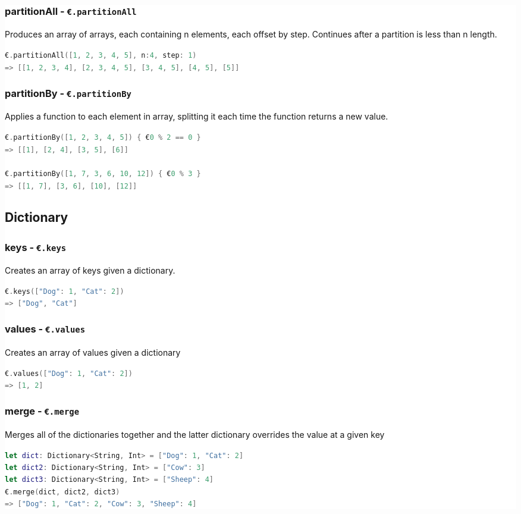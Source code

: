 ### partitionAll - `€.partitionAll`

Produces an array of arrays, each containing n elements, each offset by step. Continues after a partition is less than n length.

```swift
€.partitionAll([1, 2, 3, 4, 5], n:4, step: 1)
=> [[1, 2, 3, 4], [2, 3, 4, 5], [3, 4, 5], [4, 5], [5]]
```

### partitionBy - `€.partitionBy`

Applies a function to each element in array, splitting it each time the function returns a new value.

```swift
€.partitionBy([1, 2, 3, 4, 5]) { €0 % 2 == 0 }
=> [[1], [2, 4], [3, 5], [6]]

€.partitionBy([1, 7, 3, 6, 10, 12]) { €0 % 3 }
=> [[1, 7], [3, 6], [10], [12]]
```

## Dictionary ##

### keys - `€.keys`

Creates an array of keys given a dictionary.

```swift
€.keys(["Dog": 1, "Cat": 2])
=> ["Dog", "Cat"]
```

### values - `€.values`

Creates an array of values given a dictionary

```swift
€.values(["Dog": 1, "Cat": 2])
=> [1, 2]
```

### merge - `€.merge`

Merges all of the dictionaries together and the latter dictionary overrides the value at a given key

```swift
let dict: Dictionary<String, Int> = ["Dog": 1, "Cat": 2]
let dict2: Dictionary<String, Int> = ["Cow": 3]
let dict3: Dictionary<String, Int> = ["Sheep": 4]
€.merge(dict, dict2, dict3)
=> ["Dog": 1, "Cat": 2, "Cow": 3, "Sheep": 4]
```
